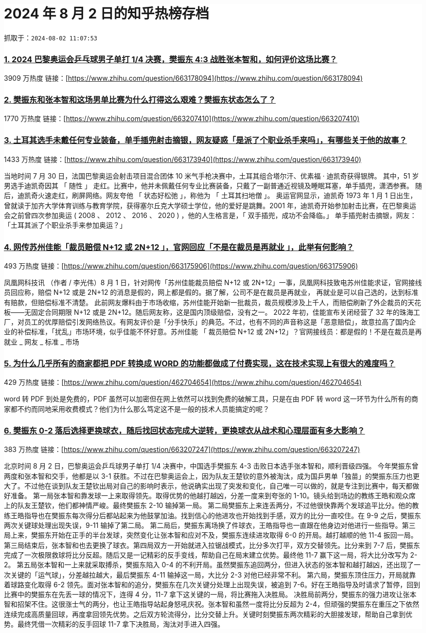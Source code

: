 # 2024 年 8 月 2 日的知乎热榜存档

抓取于：`2024-08-02 11:07:53`

### [1. 2024 巴黎奥运会乒乓球男子单打 1/4 决赛，樊振东 4:3 战胜张本智和，如何评价这场比赛？](https://www.zhihu.com/question/663178094)
3909 万热度 链接：[https://www.zhihu.com/question/663178094](https://www.zhihu.com/question/663178094)



### [2. 樊振东和张本智和这场男单比赛为什么打得这么艰难？樊振东状态怎么了？](https://www.zhihu.com/question/663207410)
1770 万热度 链接：[https://www.zhihu.com/question/663207410](https://www.zhihu.com/question/663207410)



### [3. 土耳其选手未戴任何专业装备，单手插兜射击摘银，网友疑惑「是派了个职业杀手来吗」，有哪些关于他的故事？](https://www.zhihu.com/question/663173940)
1433 万热度 链接：[https://www.zhihu.com/question/663173940](https://www.zhihu.com/question/663173940)

当地时间 7 月 30 日，法国巴黎奥运会射击项目混合团体 10 米气手枪决赛中，土耳其组合塔尔汗、优素福 · 迪凯奇获得银牌。 其中，51 岁男选手迪凯奇因其 「 随性 」 走红。比赛中，他并未佩戴任何专业比赛装备，只戴了一副普通近视镜及睡眠耳塞，单手插兜，潇洒参赛。 随后，迪凯奇火速走红，刷屏网络。网友夸他 「 状态好松弛 」，称他为 「 土耳其扫地僧 」。 奥运官网显示，迪凯奇 1973 年 1 月 1 日出生，曾就读于加齐大学体育训练与教育学院，获得塞尔丘克大学硕士学位，他的爱好是跳舞。2001 年，迪凯奇开始参加射击比赛，在巴黎奥运会之前曾四次参加奥运 ( 2008 、 2012 、 2016 、 2020 ) ，他的人生格言是，「 双手插兜，成功不会降临。」 单手插兜射击摘银，网友：「土耳其派了个职业杀手来参加奥运？」

### [4. 网传苏州佳能「裁员赔偿 N+12 或 2N+12 」，官网回应「不是在裁员是再就业 」，此举有何影响？](https://www.zhihu.com/question/663175906)
493 万热度 链接：[https://www.zhihu.com/question/663175906](https://www.zhihu.com/question/663175906)

凤凰网科技讯 （作者 / 李光伟）8 月 1 日，针对网传「苏州佳能裁员赔偿 N+12 或 2N+12」一事，凤凰网科技致电苏州佳能求证，官网接线员回应称，赔偿 N+12 或是 2N+12 的消息是假的，网上都是假的。据了解，公司不是在裁员是再就业， 再就业是可以自己选的，达到标准有赔款，但赔偿标准不清楚。 此前网友爆料由于市场收缩，苏州佳能开始新一批裁员，裁员规模涉及上千人，而赔偿刷新了外企裁员的天花板——无固定合同期限 N+12 或是 2N+12。随后网友称，这是国内顶级赔偿，没有之一。 2022 年初，佳能宣布关闭经营了 32 年的珠海工厂，对员工的优厚赔偿引发网络热议。有网友评价是「分手快乐」的典范。不过，也有不同的声音称这是「恶意赔偿」，故意拉高了国内企业的补偿标准，「扰乱」市场环境，似乎佳能不怀好意。苏州佳能 「 裁员赔偿 N+12 或 2N+12」？官网接线员：都是假的！不是在裁员是再就业 _ 网友 _ 标准 _ 市场

### [5. 为什么几乎所有的商家都把 PDF 转换成 WORD 的功能都做成了付费实现，这在技术实现上有很大的难度吗？](https://www.zhihu.com/question/462704654)
429 万热度 链接：[https://www.zhihu.com/question/462704654](https://www.zhihu.com/question/462704654)

word 转 PDF 到处是免费的，PDF 虽然可以加密但在网上依然可以找到免费的破解工具，只是在由 PDF 转 word 这一环节为什么所有的商家都不约而同地采用收费模式？他们为什么那么笃定这不是一般的技术人员能搞定的呢？

### [6. 樊振东 0-2 落后选择更换球衣，随后找回状态完成大逆转，更换球衣从战术和心理层面有多大影响？](https://www.zhihu.com/question/663207247)
383 万热度 链接：[https://www.zhihu.com/question/663207247](https://www.zhihu.com/question/663207247)

北京时间 8 月 2 日，巴黎奥运会乒乓球男子单打 1/4 决赛中，中国选手樊振东 4-3 击败日本选手张本智和，顺利晋级四强。 今年樊振东曾两度和张本智和交手，他都是以 3-1 获胜。不过在巴黎奥运会上，因为队友王楚钦的意外被淘汰，成为国乒男单「独苗」的樊振东压力也更大了。不过他在谈到队友王楚钦出局对自己的影响时表示，他说确实出现了突发和变化，自己唯一可以做的，就是专注到比赛中，每天都做好准备。 第一局张本智和靠发球一上来取得领先。取得优势的他越打越凶，分差一度来到夸张的 1-10。镜头给到场边的教练王皓和观众席上的队友王楚钦，他们都神情严峻。最终樊振东 2-10 输掉第一局。 第二局樊振东上来连丢两分，不过他很快靠两个发球追平比分。他的教练王皓指导也在樊振东每次得分后都站起来为他鼓掌加油。找到信心的他进攻也开始找到手感，双方的比分一直咬住。在 9-9 之后，樊振东两次关键球处理出现失误，9-11 输掉了第二局。 第二局后，樊振东离场换了件球衣，王皓指导也一直跟在他身边对他进行一些指导。第三局上来，樊振东开始在正手的半台发球，突然变化让张本智和应对不及，樊振东连续进攻取得 6-0 的开局。越打越顺的他 11-4 扳回一局。 第三局结束后，张本智和也去更换了球衣。第四局双方一开始就进入拉锯战模式，比分多次打平，双方交替领先。比分来到 7-7 后，樊振东完成了一次极限救球将比分反超。随后又是一记精彩的反手变线，帮助自己在局末建立优势。最终他 11-7 赢下这一局，将大比分改写为 2-2。 第五局张本智和一上来就采取搏杀，樊振东陷入 0-4 的不利开局。虽然樊振东追回两分，但进入状态的张本智和越打越凶，还出现了一次关键的「运气球」，分差越拉越大，最后樊振东 4-11 输掉这一局，大比分 2-3 对他已经非常不利。 第六局，樊振东顶住压力，开局就靠着球路变化取得 6-2 领先。面对张本智和的追分，樊振东在几次关键分处理上出现失误，被追到 7-6。好在王皓指导及时请求了暂停，回到比赛中的樊振东在先丢一球的情况下，连得 4 分，11-7 拿下这关键的一局，将比赛拖入决胜局。 决胜局前两分，樊振东的强力进攻让张本智和招架不住。这很涨士气的两分，也让王皓指导站起身怒吼庆祝。张本智和虽然一度将比分反超为 2-4，但顽强的樊振东在重压之下依然连续完成高质量回球，再度拿回领先优势。之后双方轮流得分，比分交替上升。关键时刻樊振东两次精彩的大胆接发球，帮助自己拿到优势。最终凭借一次精彩的反手回球 11-7 拿下决胜局，淘汰对手进入四强。

